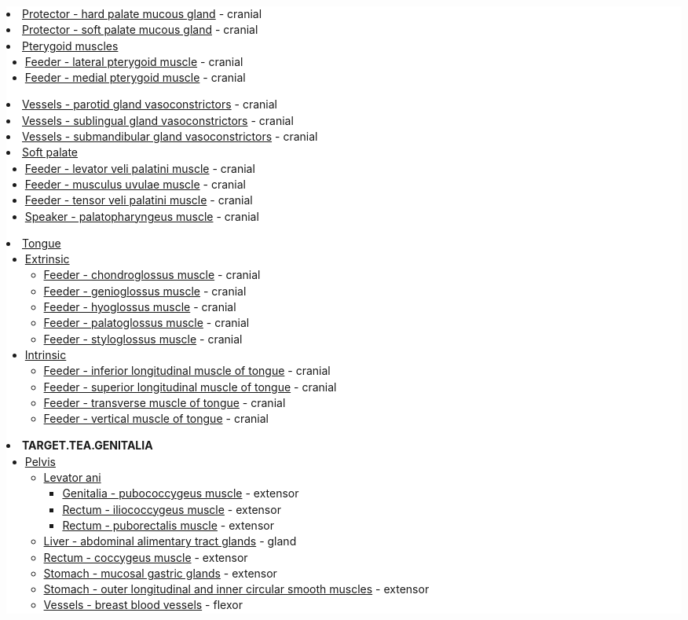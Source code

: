 </li><li><a href='http://en.wikipedia.org/wiki/Oral_mucosa'>Protector - hard palate mucous gland</a> - cranial<br>
</li><li><a href='http://en.wikipedia.org/wiki/Oral_mucosa'>Protector - soft palate mucous gland</a> - cranial<br>
</li><li><a href='HumanMusclesHead.md'>Pterygoid muscles</a>
<ul><li><a href='http://en.wikipedia.org/wiki/Lateral_pterygoid_muscle'>Feeder - lateral pterygoid muscle</a> - cranial<br>
</li><li><a href='http://en.wikipedia.org/wiki/Medial_pterygoid_muscle'>Feeder - medial pterygoid muscle</a> - cranial<br>
</li></ul></li><li><a href='http://en.wikipedia.org/wiki/Parotid_gland'>Vessels - parotid gland vasoconstrictors</a> - cranial<br>
</li><li><a href='http://en.wikipedia.org/wiki/Sublingual_gland'>Vessels - sublingual gland vasoconstrictors</a> - cranial<br>
</li><li><a href='http://en.wikipedia.org/wiki/Submandibular_gland'>Vessels - submandibular gland vasoconstrictors</a> - cranial<br>
</li></ul></li><li><a href='HumanMusclesHead.md'>Soft palate</a>
<ul><li><a href='http://en.wikipedia.org/wiki/Levator_veli_palatini'>Feeder - levator veli palatini muscle</a> - cranial<br>
</li><li><a href='http://en.wikipedia.org/wiki/Musculus_uvulae'>Feeder - musculus uvulae muscle</a> - cranial<br>
</li><li><a href='http://en.wikipedia.org/wiki/Tensor_veli_palatini_muscle'>Feeder - tensor veli palatini muscle</a> - cranial<br>
</li><li><a href='http://en.wikipedia.org/wiki/Palatopharyngeus_muscle'>Speaker - palatopharyngeus muscle</a> - cranial<br>
</li></ul></li><li><a href='HumanMusclesHead.md'>Tongue</a>
<ul><li><a href='HumanMusclesHead.md'>Extrinsic</a>
<ul><li><a href='http://en.wikipedia.org/wiki/Chondroglossus'>Feeder - chondroglossus muscle</a> - cranial<br>
</li><li><a href='http://en.wikipedia.org/wiki/Genioglossus'>Feeder - genioglossus muscle</a> - cranial<br>
</li><li><a href='http://en.wikipedia.org/wiki/Hyoglossus'>Feeder - hyoglossus muscle</a> - cranial<br>
</li><li><a href='http://en.wikipedia.org/wiki/Palatoglossus_muscle'>Feeder - palatoglossus muscle</a> - cranial<br>
</li><li><a href='http://en.wikipedia.org/wiki/Styloglossus'>Feeder - styloglossus muscle</a> - cranial<br>
</li></ul></li><li><a href='HumanMusclesHead.md'>Intrinsic</a>
<ul><li><a href='http://en.wikipedia.org/wiki/Inferior_longitudinal_muscle'>Feeder - inferior longitudinal muscle of tongue</a> - cranial<br>
</li><li><a href='http://en.wikipedia.org/wiki/Superior_longitudinal_muscle'>Feeder - superior longitudinal muscle of tongue</a> - cranial<br>
</li><li><a href='http://en.wikipedia.org/wiki/Transversus_muscle'>Feeder - transverse muscle of tongue</a> - cranial<br>
</li><li><a href='http://en.wikipedia.org/wiki/Verticalis_muscle'>Feeder - vertical muscle of tongue</a> - cranial<br>
</li></ul></li></ul></li></ul></li><li><b>TARGET.TEA.GENITALIA</b>
<ul><li><a href='HumanMusclesTorso.md'>Pelvis</a>
<ul><li><a href='HumanMusclesTorso.md'>Levator ani</a>
<ul><li><a href='http://en.wikipedia.org/wiki/Pubococcygeus_muscle'>Genitalia - pubococcygeus muscle</a> - extensor<br>
</li><li><a href='http://en.wikipedia.org/wiki/Iliococcygeus_muscle'>Rectum - iliococcygeus muscle</a> - extensor<br>
</li><li><a href='http://en.wikipedia.org/wiki/Puborectalis_muscle'>Rectum - puborectalis muscle</a> - extensor<br>
</li></ul></li><li><a href='http://en.wikipedia.org/wiki/Accessory_digestive_gland'>Liver - abdominal alimentary tract glands</a> - gland<br>
</li><li><a href='http://en.wikipedia.org/wiki/Coccygeus_muscle'>Rectum - coccygeus muscle</a> - extensor<br>
</li><li><a href='http://en.wikipedia.org/wiki/Intestinal_gland'>Stomach - mucosal gastric glands</a> - extensor<br>
</li><li><a href='http://en.wikipedia.org/wiki/Muscularis_mucosae'>Stomach - outer longitudinal and inner circular smooth muscles</a> - extensor<br>
</li><li><a href='http://en.wikipedia.org/wiki/Breast'>Vessels - breast blood vessels</a> - flexor<br>